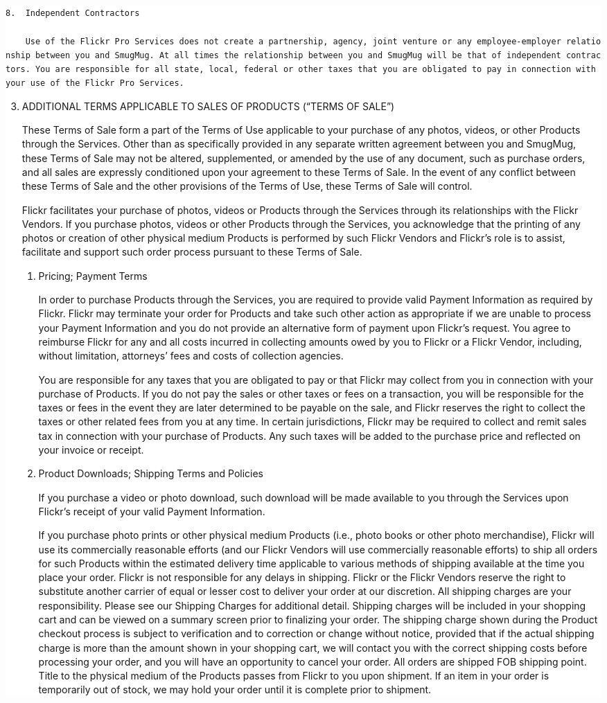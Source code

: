     8.  Independent Contractors
        
        Use of the Flickr Pro Services does not create a partnership, agency, joint venture or any employee-employer relationship between you and SmugMug. At all times the relationship between you and SmugMug will be that of independent contractors. You are responsible for all state, local, federal or other taxes that you are obligated to pay in connection with your use of the Flickr Pro Services.
        
3.  ADDITIONAL TERMS APPLICABLE TO SALES OF PRODUCTS (“TERMS OF SALE”)
    
    These Terms of Sale form a part of the Terms of Use applicable to your purchase of any photos, videos, or other Products through the Services. Other than as specifically provided in any separate written agreement between you and SmugMug, these Terms of Sale may not be altered, supplemented, or amended by the use of any document, such as purchase orders, and all sales are expressly conditioned upon your agreement to these Terms of Sale. In the event of any conflict between these Terms of Sale and the other provisions of the Terms of Use, these Terms of Sale will control.
    
    Flickr facilitates your purchase of photos, videos or Products through the Services through its relationships with the Flickr Vendors. If you purchase photos, videos or other Products through the Services, you acknowledge that the printing of any photos or creation of other physical medium Products is performed by such Flickr Vendors and Flickr’s role is to assist, facilitate and support such order process pursuant to these Terms of Sale.
    
    1.  Pricing; Payment Terms
        
        In order to purchase Products through the Services, you are required to provide valid Payment Information as required by Flickr. Flickr may terminate your order for Products and take such other action as appropriate if we are unable to process your Payment Information and you do not provide an alternative form of payment upon Flickr’s request. You agree to reimburse Flickr for any and all costs incurred in collecting amounts owed by you to Flickr or a Flickr Vendor, including, without limitation, attorneys’ fees and costs of collection agencies.
        
        You are responsible for any taxes that you are obligated to pay or that Flickr may collect from you in connection with your purchase of Products. If you do not pay the sales or other taxes or fees on a transaction, you will be responsible for the taxes or fees in the event they are later determined to be payable on the sale, and Flickr reserves the right to collect the taxes or other related fees from you at any time. In certain jurisdictions, Flickr may be required to collect and remit sales tax in connection with your purchase of Products. Any such taxes will be added to the purchase price and reflected on your invoice or receipt.
        
    2.  Product Downloads; Shipping Terms and Policies
        
        If you purchase a video or photo download, such download will be made available to you through the Services upon Flickr’s receipt of your valid Payment Information.
        
        If you purchase photo prints or other physical medium Products (i.e., photo books or other photo merchandise), Flickr will use its commercially reasonable efforts (and our Flickr Vendors will use commercially reasonable efforts) to ship all orders for such Products within the estimated delivery time applicable to various methods of shipping available at the time you place your order. Flickr is not responsible for any delays in shipping. Flickr or the Flickr Vendors reserve the right to substitute another carrier of equal or lesser cost to deliver your order at our discretion. All shipping charges are your responsibility. Please see our Shipping Charges for additional detail. Shipping charges will be included in your shopping cart and can be viewed on a summary screen prior to finalizing your order. The shipping charge shown during the Product checkout process is subject to verification and to correction or change without notice, provided that if the actual shipping charge is more than the amount shown in your shopping cart, we will contact you with the correct shipping costs before processing your order, and you will have an opportunity to cancel your order. All orders are shipped FOB shipping point. Title to the physical medium of the Products passes from Flickr to you upon shipment. If an item in your order is temporarily out of stock, we may hold your order until it is complete prior to shipment.
        